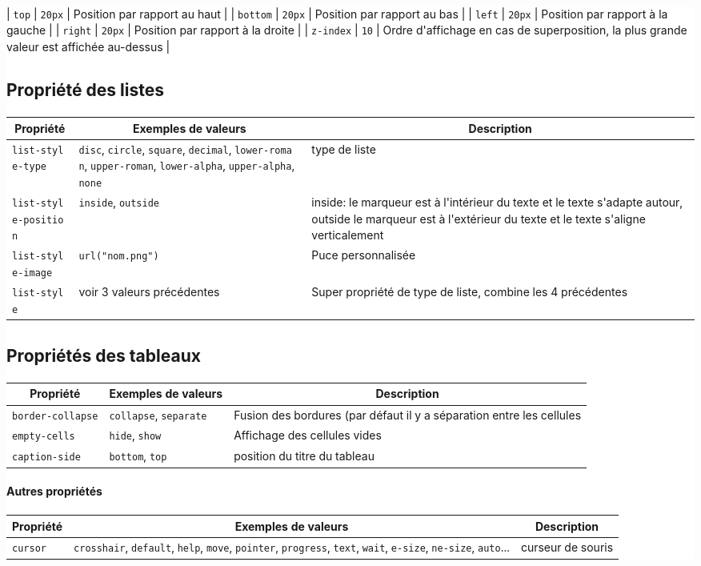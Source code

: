 | ``top`` | ``20px`` | Position par rapport au haut | 
| ``bottom`` | ``20px`` | Position par rapport au bas | 
| ``left`` | ``20px`` | Position par rapport à la gauche | 
| ``right`` | ``20px`` | Position par rapport à la droite | 
| ``z-index`` | ``10`` | Ordre d'affichage en cas de superposition, la plus grande valeur est affichée au-dessus | 

## Propriété des listes
| Propriété | Exemples de valeurs | Description |
|-----------|---------------------|-------------|
| ``list-style-type`` | ``disc``, ``circle``, ``square``, ``decimal``, ``lower-roman``, ``upper-roman``, ``lower-alpha``, ``upper-alpha``, ``none`` | type de liste | 
| ``list-style-position`` | ``inside``, ``outside`` | inside: le marqueur est à l'intérieur du texte et le texte s'adapte autour, outside le marqueur est à l'extérieur du texte et le texte s'aligne verticalement | 
| ``list-style-image`` | ``url("nom.png")`` | Puce personnalisée | 
| ``list-style`` | voir 3 valeurs précédentes | Super propriété de type de liste, combine les 4 précédentes | 

## Propriétés des tableaux
| Propriété | Exemples de valeurs | Description |
|-----------|---------------------|-------------|
| ``border-collapse`` | ``collapse``, ``separate`` | Fusion des bordures (par défaut il y a séparation entre les cellules| 
| ``empty-cells`` | ``hide``, ``show`` | Affichage des cellules vides | 
| ``caption-side`` | ``bottom``, ``top`` | position du titre du tableau | 
			
#### Autres propriétés
| Propriété | Exemples de valeurs | Description |
|-----------|---------------------|-------------|
| ``cursor`` | ``crosshair``, ``default``, ``help``, ``move``, ``pointer``, ``progress``, ``text``, ``wait``, ``e-size``, ``ne-size``, ``auto``... | curseur de souris | 